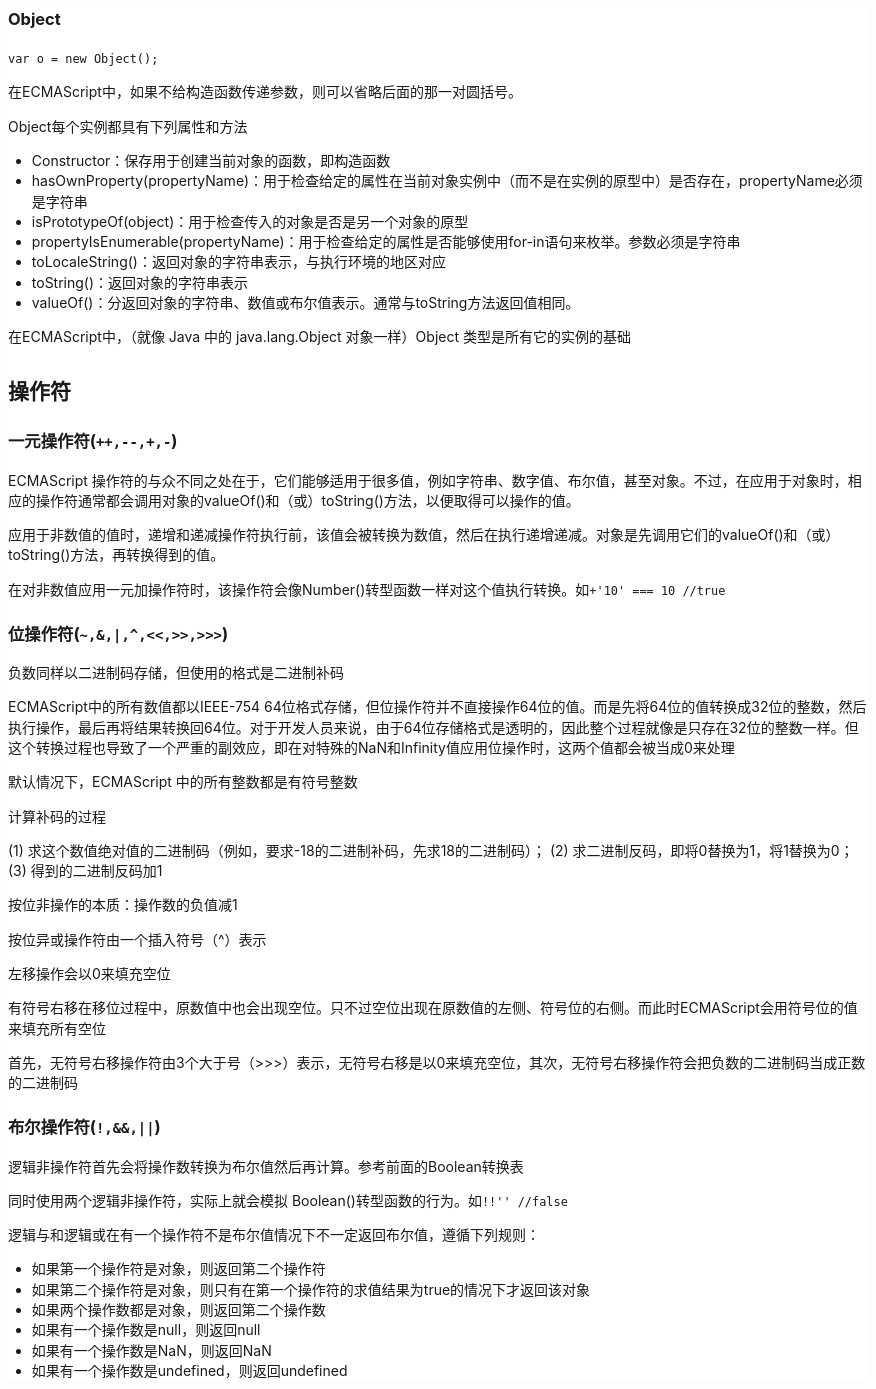 ### Object
```
var o = new Object();
```

在ECMAScript中，如果不给构造函数传递参数，则可以省略后面的那一对圆括号。

Object每个实例都具有下列属性和方法
* Constructor：保存用于创建当前对象的函数，即构造函数
* hasOwnProperty(propertyName)：用于检查给定的属性在当前对象实例中（而不是在实例的原型中）是否存在，propertyName必须是字符串
* isPrototypeOf(object)：用于检查传入的对象是否是另一个对象的原型
* propertyIsEnumerable(propertyName)：用于检查给定的属性是否能够使用for-in语句来枚举。参数必须是字符串
* toLocaleString()：返回对象的字符串表示，与执行环境的地区对应
* toString()：返回对象的字符串表示
* valueOf()：分返回对象的字符串、数值或布尔值表示。通常与toString方法返回值相同。

在ECMAScript中，（就像 Java 中的 java.lang.Object 对象一样）Object 类型是所有它的实例的基础

## 操作符
### 一元操作符(`++,--,+,-`)
ECMAScript 操作符的与众不同之处在于，它们能够适用于很多值，例如字符串、数字值、布尔值，甚至对象。不过，在应用于对象时，相应的操作符通常都会调用对象的valueOf()和（或）toString()方法，以便取得可以操作的值。

应用于非数值的值时，递增和递减操作符执行前，该值会被转换为数值，然后在执行递增递减。对象是先调用它们的valueOf()和（或）toString()方法，再转换得到的值。

在对非数值应用一元加操作符时，该操作符会像Number()转型函数一样对这个值执行转换。如`+'10' === 10 //true`

### 位操作符(`~,&,|,^,<<,>>,>>>`)
负数同样以二进制码存储，但使用的格式是二进制补码

ECMAScript中的所有数值都以IEEE-754 64位格式存储，但位操作符并不直接操作64位的值。而是先将64位的值转换成32位的整数，然后执行操作，最后再将结果转换回64位。对于开发人员来说，由于64位存储格式是透明的，因此整个过程就像是只存在32位的整数一样。但这个转换过程也导致了一个严重的副效应，即在对特殊的NaN和Infinity值应用位操作时，这两个值都会被当成0来处理

默认情况下，ECMAScript 中的所有整数都是有符号整数

计算补码的过程

(1) 求这个数值绝对值的二进制码（例如，要求-18的二进制补码，先求18的二进制码）； (2) 求二进制反码，即将0替换为1，将1替换为0； (3) 得到的二进制反码加1

按位非操作的本质：操作数的负值减1

按位异或操作符由一个插入符号（^）表示

左移操作会以0来填充空位

有符号右移在移位过程中，原数值中也会出现空位。只不过空位出现在原数值的左侧、符号位的右侧。而此时ECMAScript会用符号位的值来填充所有空位

首先，无符号右移操作符由3个大于号（>>>）表示，无符号右移是以0来填充空位，其次，无符号右移操作符会把负数的二进制码当成正数的二进制码

### 布尔操作符(`!,&&,||`)
逻辑非操作符首先会将操作数转换为布尔值然后再计算。参考前面的Boolean转换表

同时使用两个逻辑非操作符，实际上就会模拟 Boolean()转型函数的行为。如`!!'' //false`

逻辑与和逻辑或在有一个操作符不是布尔值情况下不一定返回布尔值，遵循下列规则：
* 如果第一个操作符是对象，则返回第二个操作符
* 如果第二个操作符是对象，则只有在第一个操作符的求值结果为true的情况下才返回该对象
* 如果两个操作数都是对象，则返回第二个操作数
* 如果有一个操作数是null，则返回null
* 如果有一个操作数是NaN，则返回NaN
* 如果有一个操作数是undefined，则返回undefined
